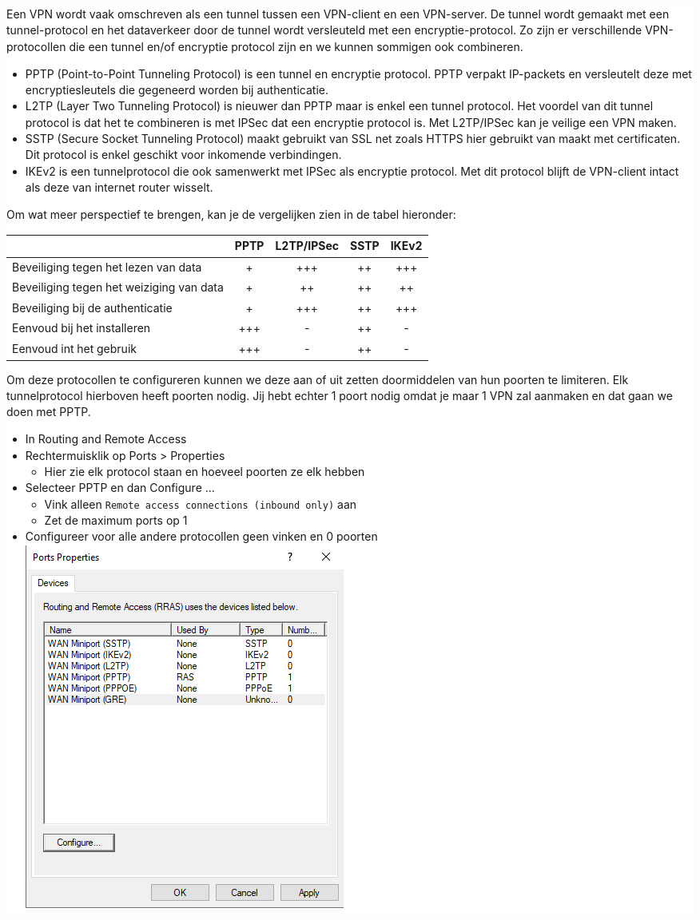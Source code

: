 Een VPN wordt vaak omschreven als een tunnel tussen een VPN-client en een VPN-server. De tunnel wordt gemaakt met een tunnel-protocol en het dataverkeer door de tunnel wordt versleuteld met een encryptie-protocol. Zo zijn er verschillende VPN-protocollen die een tunnel en/of encryptie protocol zijn en we kunnen sommigen ook combineren.

* PPTP (Point-to-Point Tunneling Protocol) is een tunnel en encryptie protocol. PPTP verpakt IP-packets en versleutelt deze met encryptiesleutels die gegeneerd worden bij authenticatie.
* L2TP (Layer Two Tunneling Protocol) is nieuwer dan PPTP maar is enkel een tunnel protocol. Het voordel van dit tunnel protocol is dat het te combineren is met IPSec dat een encryptie protocol is. Met L2TP/IPSec kan je veilige een VPN maken.
* SSTP (Secure Socket Tunneling Protocol) maakt gebruikt van SSL net zoals HTTPS hier gebruikt van maakt met certificaten. Dit protocol is enkel geschikt voor inkomende verbindingen.
* IKEv2 is een tunnelprotocol die ook samenwerkt met IPSec als encryptie protocol. Met dit protocol blijft de VPN-client intact als deze van internet router wisselt.

Om wat meer perspectief te brengen, kan je de vergelijken zien in de tabel hieronder:

|  | PPTP | L2TP/IPSec | SSTP | IKEv2 |
| :--- | :---: | :---: | :---: | :---: |
| Beveiliging tegen het lezen van data | + | +++ | ++ | +++ |
| Beveiliging tegen het weiziging van data | + | ++ | ++ | ++ |
| Beveiliging bij de authenticatie | + | +++ | ++ | +++ |
| Eenvoud bij het installeren | +++ | - | ++ | - |
| Eenvoud int het gebruik | +++ | - | ++ | - |

<div class="page-break"></div>

Om deze protocollen te configureren kunnen we deze aan of uit zetten doormiddelen van hun poorten te limiteren. Elk tunnelprotocol hierboven heeft poorten nodig. Jij hebt echter 1 poort nodig omdat je maar 1 VPN zal aanmaken en dat gaan we doen met PPTP.

* In Routing and Remote Access
* Rechtermuisklik op Ports > Properties
  * Hier zie elk protocol staan en hoeveel poorten ze elk hebben
* Selecteer PPTP en dan Configure ...
  * Vink alleen `Remote access connections (inbound only)` aan
  * Zet de maximum ports op 1
* Configureer voor alle andere protocollen geen vinken en 0 poorten
![VPN Ports](images/VPNPorts.png)